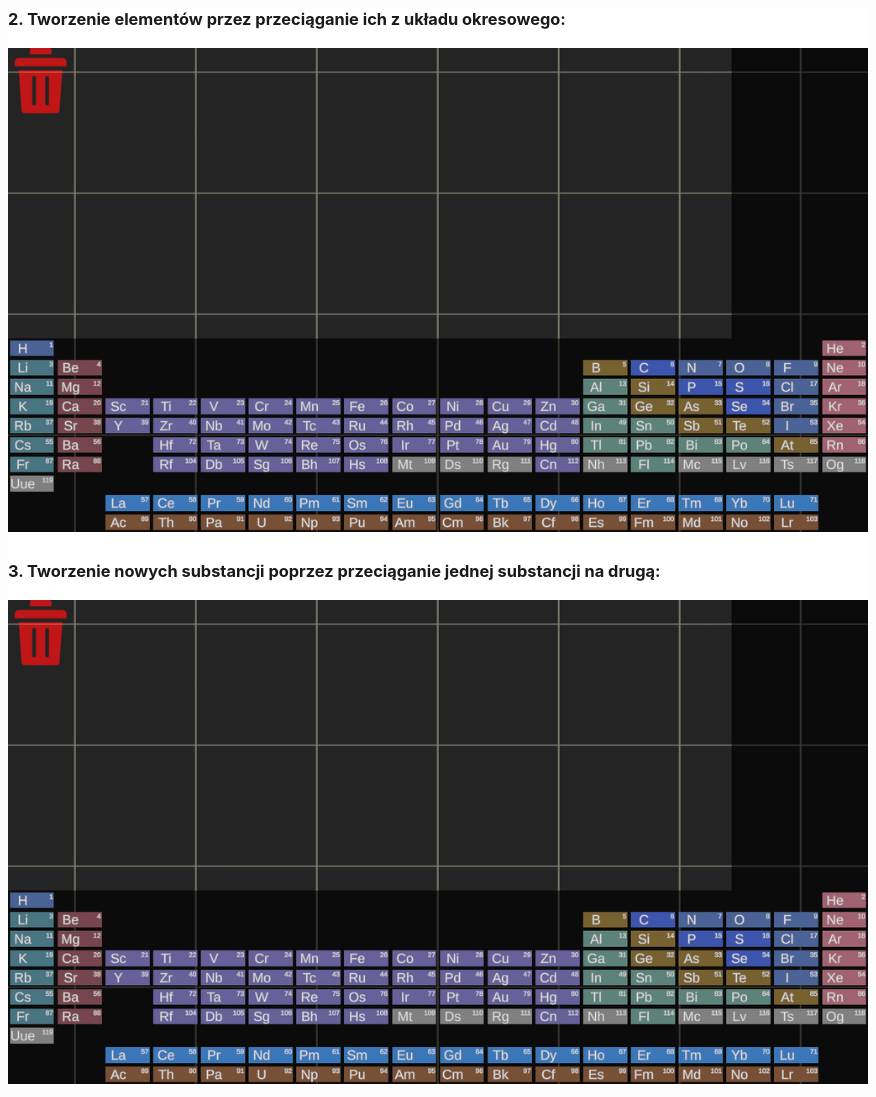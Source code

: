 ### 2. Tworzenie elementów przez przeciąganie ich z układu okresowego:
![alt text](./preview_images/2.gif)

### 3. Tworzenie nowych substancji poprzez przeciąganie jednej substancji na drugą:
![alt text](./preview_images/2.gif)
